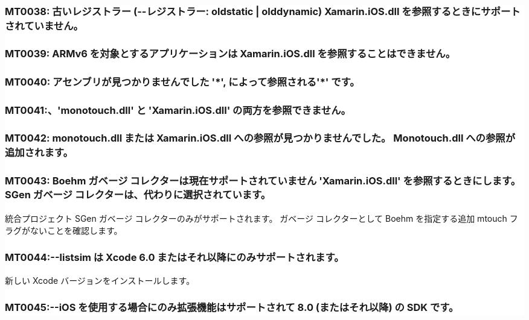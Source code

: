 <a name="MT0038" />

### <a name="mt0038-the-old-registrars---registraroldstaticolddynamic-are-not-supported-when-referencing-xamariniosdll"></a>MT0038: 古いレジストラー (--レジストラー: oldstatic | olddynamic) Xamarin.iOS.dll を参照するときにサポートされていません。

<a name="MT0039" />

### <a name="mt0039-applications-targeting-armv6-cannot-reference-xamariniosdll"></a>MT0039: ARMv6 を対象とするアプリケーションは Xamarin.iOS.dll を参照することはできません。

<a name="MT0040" />

### <a name="mt0040-could-not-find-the-assembly--referenced-by-"></a>MT0040: アセンブリが見つかりませんでした '\*', によって参照される'\*' です。

<a name="MT0041" />

### <a name="mt0041-cannot-reference-both-monotouchdll-and-xamariniosdll"></a>MT0041:、'monotouch.dll' と 'Xamarin.iOS.dll' の両方を参照できません。

<a name="MT0042" />

### <a name="mt0042-no-reference-to-either-monotouchdll-or-xamariniosdll-was-found-a-reference-to-monotouchdll-will-be-added"></a>MT0042: monotouch.dll または Xamarin.iOS.dll への参照が見つかりませんでした。 Monotouch.dll への参照が追加されます。

<a name="MT0043" />

### <a name="mt0043-the-boehm-garbage-collector-is-currently-not-supported-when-referencing-xamariniosdll-the-sgen-garbage-collector-has-been-selected-instead"></a>MT0043: Boehm ガベージ コレクターは現在サポートされていません 'Xamarin.iOS.dll' を参照するときにします。 SGen ガベージ コレクターは、代わりに選択されています。

統合プロジェクト SGen ガベージ コレクターのみがサポートされます。 ガベージ コレクターとして Boehm を指定する追加 mtouch フラグがないことを確認します。

<a name="MT0044" />

### <a name="mt0044---listsim-is-only-supported-with-xcode-60-or-later"></a>MT0044:--listsim は Xcode 6.0 またはそれ以降にのみサポートされます。

新しい Xcode バージョンをインストールします。

<a name="MT0045" />

### <a name="mt0045---extension-is-only-supported-when-using-the-ios-80-or-later-sdk"></a>MT0045:--iOS を使用する場合にのみ拡張機能はサポートされて 8.0 (またはそれ以降) の SDK です。
